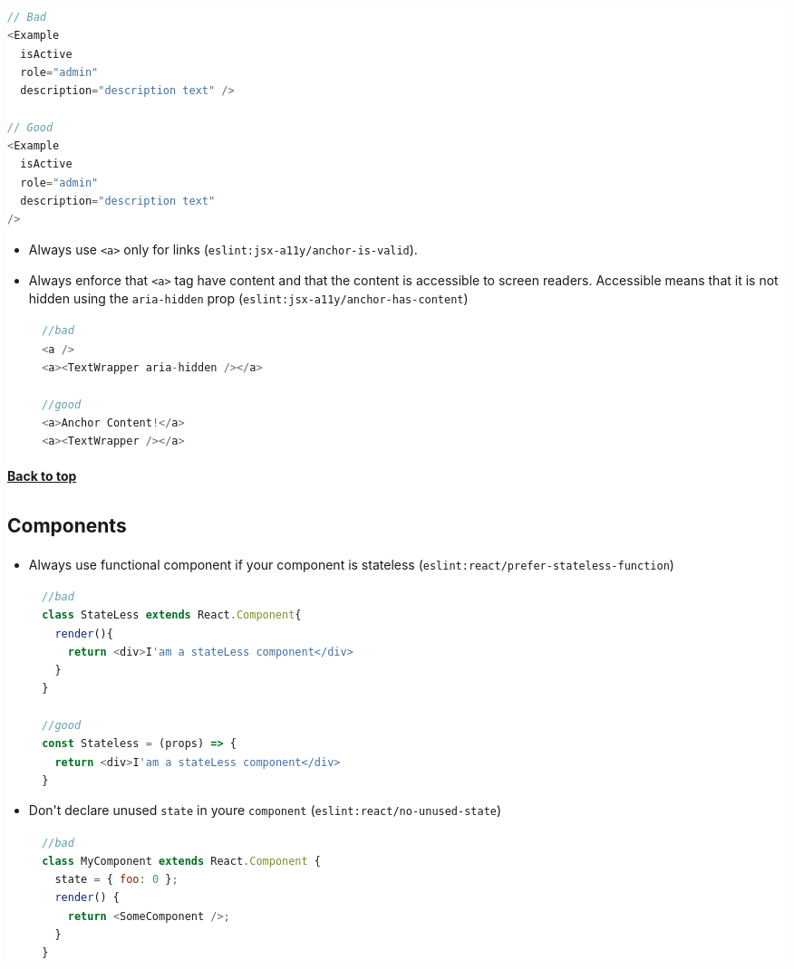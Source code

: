   ```javascript
  // Bad
  <Example
    isActive
    role="admin"
    description="description text" />

  // Good
  <Example
    isActive
    role="admin"
    description="description text"
  />
  ```
- Always use `<a>` only for links (`eslint:jsx-a11y/anchor-is-valid`).

- Always enforce that `<a>` tag have content and that the content is accessible to screen readers. Accessible means that it is not hidden using the `aria-hidden` prop (`eslint:jsx-a11y/anchor-has-content`)
  ```javascript
    //bad
    <a />
    <a><TextWrapper aria-hidden /></a>

    //good
    <a>Anchor Content!</a>
    <a><TextWrapper /></a>
  ```

#### **[Back to top](#table-of-contents)**
## Components

* Always use functional component if your component is stateless (`eslint:react/prefer-stateless-function`)
  ```javascript
    //bad
    class StateLess extends React.Component{
      render(){
        return <div>I'am a stateLess component</div>
      }
    }

    //good
    const Stateless = (props) => {
      return <div>I'am a stateLess component</div>
    }
  ```

* Don't declare unused `state` in youre `component` (`eslint:react/no-unused-state`)
  ```javascript
    //bad
    class MyComponent extends React.Component {
      state = { foo: 0 };
      render() {
        return <SomeComponent />;
      }
    }
  ```
